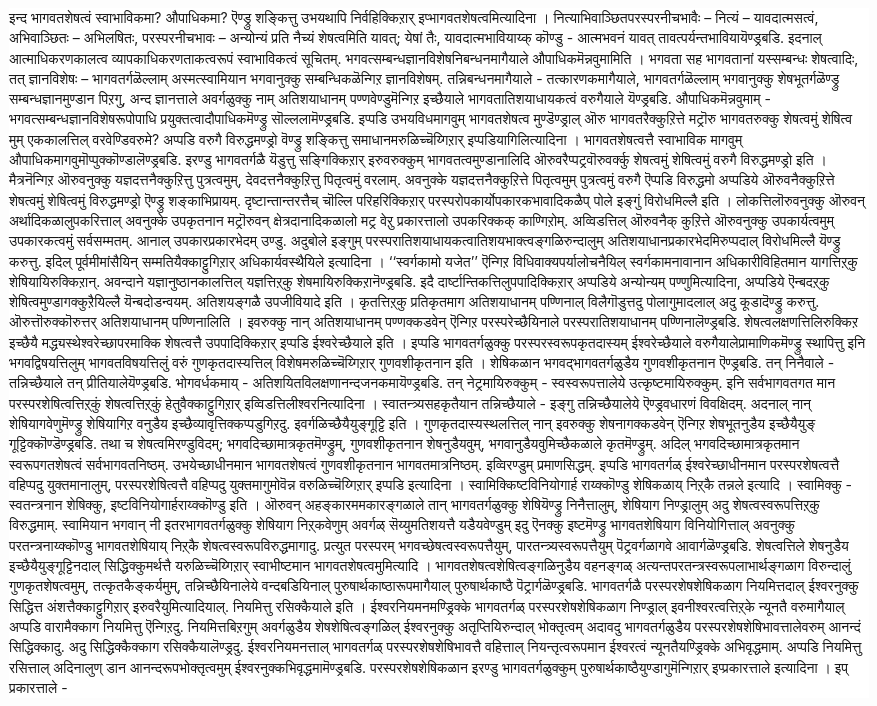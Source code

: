 इन्द भागवतशेषत्वं स्वाभाविकमा? औपाधिकमा? ऎण्ड्रु शङ्कित्तु उभयथापि निर्वहिक्किऱार् इप्भागवतशेषत्वमित्यादिना । नित्याभिवाञ्छितपरस्परनीचभावैः – नित्यं – यावदात्मसत्वं, अभिवाञ्छितः – अभिलषितः, परस्परनीचभावः – अन्योन्यं प्रति नैच्यं शेषत्वमिति यावत्; येषां तैः, यावदात्मभावियाय्क् कॊण्डु - आत्मभवनं यावत् तावत्पर्यन्तभावियायॆण्ड्रबडि. इदनाल् आत्माधिकरणकालत्व व्यापकाधिकरणताकत्वरूपं स्वाभाविकत्वं सूचितम्. भगवत्सम्बन्धज्ञानविशेषनिबन्धनमागैयाले औपाधिकमॆन्नवुमामिति । भगवता सह भागवतानां यस्सम्बन्धः शेषत्वादिः, तत् ज्ञानविशेषः – भागवतर्गळॆल्लाम् अस्मत्स्वामियान भगवानुक्कु सम्बन्धिकळॆन्गिऱ ज्ञानविशेषम्. तन्निबन्धनमागैयाले - तत्कारणकमागैयाले, भागवतर्गळॆल्लाम् भगवानुक्कु शेषभूतर्गळॆण्ड्रु सम्बन्धज्ञानमुण्डान पिऱगु, अन्द ज्ञानत्ताले अवर्गळुक्कु नाम् अतिशयाधानम् पण्णवेण्डुमॆन्गिऱ इच्छैयाले भागवतातिशयाधायकत्वं वरुगैयाले यॆण्ड्रबडि. औपाधिकमॆन्नवुमाम् - भगवत्सम्बन्धज्ञानविशेषरूपोपाधि प्रयुक्तत्वादौपाधिकमॆण्ड्रु सॊल्ललामॆण्ड्रबडि. इप्पडि उभयविधमागवुम् भागवतशेषत्व मुण्डॆण्ड्राल् ऒरु भागवतरैक्कुऱित्ते मट्रॊरु भागवतरुक्कु शेषत्वमुं शेषित्व मुम् एककालत्तिल् वरवेण्डिवरुमे? अप्पडि वरुगै विरुद्धमण्ड्रो वॆण्ड्रु शङ्कित्तु समाधानमरुळिच्चॆय्गिऱार् इप्पडियागिलित्यादिना । भागवतशेषत्वत्तै स्वाभाविक मागवुम् औपाधिकमागवुमॊप्पुक्कॊण्डालॆण्ड्रबडि. इरण्डु भागवतर्गळै यॆडुत्तु सङ्गिक्किऱार् इरुवरुक्कुम् भागवतत्वमुण्डानालिदि ऒरुवरैप्पट्रवॊरुवर्क्कु शेषत्वमुं शेषित्वमुं वरुगै विरुद्धमण्ड्रो इति । मैत्रनॆन्गिऱ ऒरुवनुक्कु यज्ञदत्तनैक्कुऱित्तु पुत्रत्वमुम्, देवदत्तनैक्कुऱित्तु पितृत्वमुं वरलाम्. अवनुक्के यज्ञदत्तनैक्कुऱित्ते पितृत्वमुम् पुत्रत्वमुं वरुगै ऎप्पडि विरुद्धमो अप्पडिये ऒरुवनैक्कुऱित्ते शेषत्वमुं शेषित्वमुं विरुद्धमण्ड्रो ऎण्ड्रु शङ्काभिप्रायम्. दृष्टान्तान्तरत्तैच् चॊल्लि परिहरिक्किऱार् परस्परोपकार्योपकारकभावादिकळैप् पोले इङ्गुं विरोधमिल्लै इति । लोकत्तिलॊरुवनुक्कु ऒरुवन् अर्थादिकळालुपकरित्ताल् अवनुक्के उपकृतनान मट्रॊरुवन् क्षेत्रदानादिकळालो मट्र वेऱु प्रकारत्तालो उपकरिक्कक् काण्गिऱोम्. अव्विडत्तिल् ऒरुवनैक् कुऱित्ते ऒरुवनुक्कु उपकार्यत्वमुम् उपकारकत्वमुं सर्वसम्मतम्. आनाल् उपकारप्रकारभेदम् उण्डु. अदुबोले इङ्गुम् परस्परातिशयाधायकत्वातिशयभाक्त्वङ्गळिरुन्दालुम् अतिशयाधानप्रकारभेदमिरुप्पदाल् विरोधमिल्लै यॆण्ड्रु करुत्तु. इदिल् पूर्वमीमांसैयिन् सम्मतियैक्काट्टुगिऱार् अधिकार्यवस्थैयिले इत्यादिना । ‘‘स्वर्गकामो यजेत’’ ऎन्गिऱ विधिवाक्यपर्यालोचनैयिल् स्वर्गकामनावानान अधिकारीविहितमान यागत्तिऱ्‌कु शेषियायिरुक्किऱान्. अवन्दाने यज्ञानुष्ठानकालत्तिल् यज्ञत्तिऱ्‌कु शेषमायिरुक्किऱानॆण्ड्रबडि. इदै दार्ष्टान्तिकत्तिलुपपादिक्किऱार् अप्पडिये अन्योन्यम् पण्णुमित्यादिना, अप्पडिये ऎन्बदऱ्‌कु शेषित्वमुण्डागक्कुऱैयिल्लै यॆन्बदोडन्वयम्. अतिशयङ्गळै उपजीवियादे इति । कृतत्तिऱ्‌कु प्रतिकृतमाग अतिशयाधानम् पण्णिनाल् विलैगॊडुत्तदु पोलागुमादलाल् अदु कूडादॆण्ड्रु करुत्तु. ऒरुत्तॊरुक्कॊरुत्तर् अतिशयाधानम् पण्णिनालिति । इवरुक्कु नान् अतिशयाधानम् पण्णक्कडवेन् ऎन्गिऱ परस्परेच्छैयिनाले परस्परातिशयाधानम् पण्णिनालॆण्ड्रबडि. शेषत्वलक्षणत्तिलिरुक्किऱ इच्छैयै मद्ध्यस्थेश्वरेच्छापरमाक्कि शेषत्वत्तै उपपादिक्किऱार् इप्पडि ईश्वरेच्छैयाले इति । इप्पडि भागवतर्गळुक्कु परस्परस्वरूपकृतदास्यम् ईश्वरेच्छैयाले वरुगैयालेप्रामाणिकमॆण्ड्रु स्थापित्तु इनि भगवद्विषयत्तिलुम् भागवतविषयत्तिलुं वरुं गुणकृतदास्यत्तिल् विशेषमरुळिच्चॆय्गिऱार् गुणवशीकृतनान इति । शेषिकळान भगवद्भागवतर्गळुडैय गुणवशीकृतनान ऎण्ड्रबडि. तन् निनैवाले - तन्निच्छैयाले तन् प्रीतियालेयॆण्ड्रबडि. भोगवर्धकमाय् - अतिशयितविलक्षणानन्दजनकमायॆण्ड्रबडि. तन् नेट्रमायिरुक्कुम् - स्वस्वरूपत्तालेये उत्कृष्टमायिरुक्कुम्. इनि सर्वभागवतगत मान परस्परशेषित्वत्तिऱ्‌कुं शेषत्वत्तिऱ्‌कुं हेतुवैक्काट्टुगिऱार् इव्विडत्तिलीश्वरनित्यादिना । स्वातन्त्र्यसहकृतैयान तन्निच्छैयाले - इङ्गु तन्निच्छैयालेये ऎण्ड्रवधारणं विवक्षिदम्. अदनाल् नान् शेषियागवेणुमॆण्ड्रु शेषियागिऱ वनुडैय इच्छैव्यावृत्तिक्कप्पडुगिऱदु. इवर्गळिच्छैयैयुङ्गूट्टि इति । गुणकृतदास्यस्थलत्तिल् नान् इवरुक्कु शेषनागक्कडवेन् ऎन्गिऱ शेषभूतनुडैय इच्छैयैयुङ् गूट्टिक्कॊण्डॆण्ड्रबडि. तथा च शेषत्वमिरण्डुविदम्; भगवदिच्छामात्रकृतमॆण्ड्रुम्, गुणवशीकृतनान शेषनुडैयवुम्, भगवानुडैयवुमिच्छैकळाले कृतमॆण्ड्रुम्. अदिल् भगवदिच्छामात्रकृतमान स्वरूपगतशेषत्वं सर्वभागवतनिष्ठम्. उभयेच्छाधीनमान भागवतशेषत्वं गुणवशीकृतनान भागवतमात्रनिष्ठम्. इव्विरण्डुम् प्रमाणसिद्धम्. इप्पडि भागवतर्गळ् ईश्वरेच्छाधीनमान परस्परशेषत्वत्तै वहिप्पदु युक्तमानालुम्, परस्परशेषित्वत्तै वहिप्पदु युक्तमागुमोवॆन्न वरुळिच्चॆय्गिऱार् इप्पडि इत्यादिना । स्वामिक्किष्टविनियोगार्ह राय्क्कॊण्डु शेषिकळाय् निऱ्‌कै तन्नले इत्यादि । स्वामिक्कु - स्वतन्त्रनान शेषिक्कु, इष्टविनियोगार्हराय्क्कॊण्डु इति । ऒरुवन् अहङ्कारममकारङ्गळाले तान् भागवतर्गळुक्कु शेषियॆण्ड्रु निनैत्तालुम्, शेषियाग निण्ड्रालुम् अदु शेषत्वस्वरूपत्तिऱ्‌कु विरुद्धमाम्. स्वामियान भगवान् नी इतरभागवतर्गळुक्कु शेषियाग निऱ्‌कवेणुम् अवर्गळ् सॆय्युमतिशयत्तै यडैयवेण्डुम् इदु ऎनक्कु इष्टमॆण्ड्रु भागवतशेषियाग विनियोगित्ताल् अवनुक्कु परतन्त्रनाय्क्कॊण्डु भागवतशेषियाय् निऱ्‌कै शेषत्वस्वरूपविरुद्धमागादु. प्रत्युत परस्परम् भगवच्छेषत्वस्वरूपत्तैयुम्, पारतन्त्र्यस्वरूपत्तैयुम् पॆट्रवर्गळागवे आवार्गळॆण्ड्रबडि. शेषत्वत्तिले शेषनुडैय इच्छैयैयुङ्गूट्टिनदाल् सिद्धिक्कुमर्थत्तै यरुळिच्चॆय्गिऱार् स्वाभीष्टमान भागवतशेषत्वमुमित्यादि । भागवतशेषत्वशेषित्वङ्गळिनुडैय वहनङ्गळ् अत्यन्तपरतन्त्रस्वरूपलाभार्थङ्गळाग विरुन्दालुं गुणकृतशेषत्वमुम्, तत्कृतकैङ्कर्यमुम्, तन्निच्छैयिनालेये वन्दबडियिनाल् पुरुषार्थकाष्ठारूपमागैयाल् पुरुषार्थकाष्ठै पॆट्रार्गळॆण्ड्रबडि. भागवतर्गळै परस्परशेषशेषिकळाग नियमित्तदाल् ईश्वरनुक्कु सिद्धित्त अंशत्तैक्काट्टुगिऱार् इरुवरैयुमित्यादियाल्. नियमित्तु रसिक्कैयाले इति । ईश्वरनियमनमण्ड्रिक्के भागवतर्गळ् परस्परशेषशेषिकळाग निण्ड्राल् इवनीश्वरत्वत्तिऱ्‌के न्यूनतै वरुमागैयाल् अप्पडि वारामैक्काग नियमित्तु ऎन्गिऱदु. नियमित्तबिऱगुम् अवर्गळुडैय शेषशेषित्वङ्गळिल् ईश्वरनुक्कु अतृप्तियिरुन्दाल् भोक्तृत्वम् अदावदु भागवतर्गळुडैय परस्परशेषशेषिभावत्तालेवरुम् आनन्दं सिद्धिक्कादु. अदु सिद्धिक्कैक्काग रसिक्कैयालॆण्ड्रदु. ईश्वरनियमनत्ताल् भागवतर्गळ् परस्परशेषशेषिभावत्तै वहित्ताल् नियन्तृत्वरूपमान ईश्वरत्वं न्यूनतैयण्ड्रिक्के अभिवृद्धमाम्. अप्पडि नियमित्तु रसित्ताल् अदिनालुण् डान आनन्दरूपभोक्तृत्वमुम् ईश्वरनुक्कभिवृद्धमामॆण्ड्रबडि. परस्परशेषशेषिकळान इरण्डु भागवतर्गळुक्कुम् पुरुषार्थकाष्ठैयुण्डागुमॆन्गिऱार् इप्प्रकारत्ताले इत्यादिना । इप् प्रकारत्ताले -